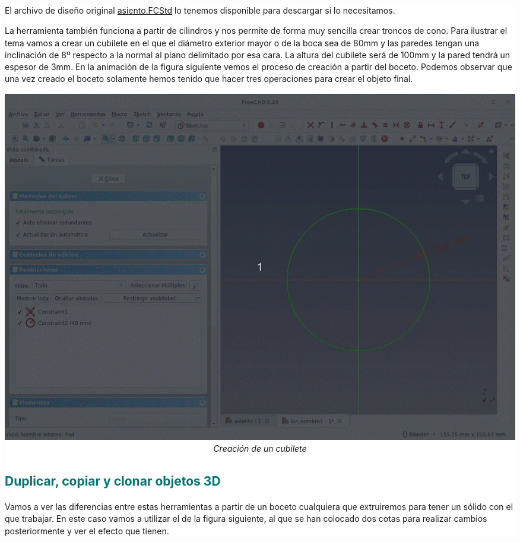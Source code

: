 </center>

El archivo de diseño original [asiento.FCStd](../img/designs/2bis/asiento.FCStd) lo tenemos disponible para descargar si lo necesitamos.

La herramienta también funciona a partir de cilindros y nos permite de forma muy sencilla crear troncos de cono. Para ilustrar el tema vamos a crear un cubilete en el que el diámetro exterior mayor o de la boca sea de 80mm y las paredes tengan una inclinación de 8º respecto a la normal al plano delimitado por esa cara. La altura del cubilete será de 100mm y la pared tendrá un espesor de 3mm. En la animación de la figura siguiente vemos el proceso de creación a partir del boceto. Podemos observar que una vez creado el boceto solamente hemos tenido que hacer tres operaciones para crear el objeto final.

<center>

![Creación de un cubilete](../img/partdesign_bis/Calado/cubilete.gif)  
*Creación de un cubilete*

</center>

## <FONT COLOR=#007575>**Duplicar, copiar y clonar objetos 3D**</font>
Vamos a ver las diferencias entre estas herramientas a partir de un boceto cualquiera que extruiremos para tener un sólido con el que trabajar. En este caso vamos a utilizar el de la figura siguiente, al que se han colocado dos cotas para realizar cambios posteriormente y ver el efecto que tienen.
